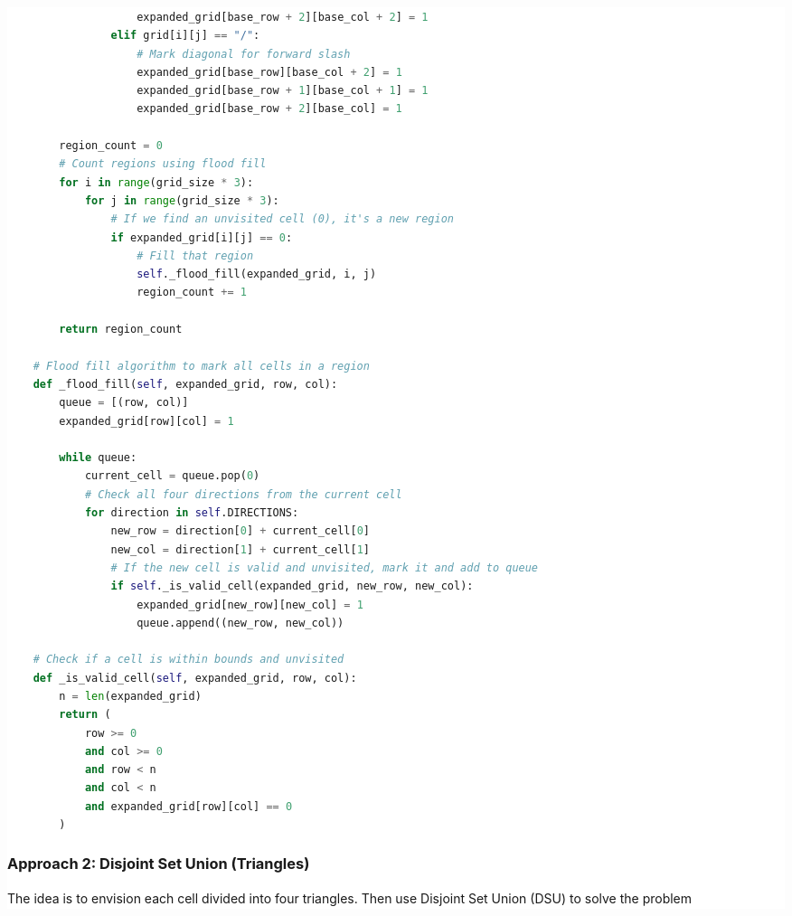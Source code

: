 ```python
                    expanded_grid[base_row + 2][base_col + 2] = 1
                elif grid[i][j] == "/":
                    # Mark diagonal for forward slash
                    expanded_grid[base_row][base_col + 2] = 1
                    expanded_grid[base_row + 1][base_col + 1] = 1
                    expanded_grid[base_row + 2][base_col] = 1

        region_count = 0
        # Count regions using flood fill
        for i in range(grid_size * 3):
            for j in range(grid_size * 3):
                # If we find an unvisited cell (0), it's a new region
                if expanded_grid[i][j] == 0:
                    # Fill that region
                    self._flood_fill(expanded_grid, i, j)
                    region_count += 1

        return region_count

    # Flood fill algorithm to mark all cells in a region
    def _flood_fill(self, expanded_grid, row, col):
        queue = [(row, col)]
        expanded_grid[row][col] = 1

        while queue:
            current_cell = queue.pop(0)
            # Check all four directions from the current cell
            for direction in self.DIRECTIONS:
                new_row = direction[0] + current_cell[0]
                new_col = direction[1] + current_cell[1]
                # If the new cell is valid and unvisited, mark it and add to queue
                if self._is_valid_cell(expanded_grid, new_row, new_col):
                    expanded_grid[new_row][new_col] = 1
                    queue.append((new_row, new_col))

    # Check if a cell is within bounds and unvisited
    def _is_valid_cell(self, expanded_grid, row, col):
        n = len(expanded_grid)
        return (
            row >= 0
            and col >= 0
            and row < n
            and col < n
            and expanded_grid[row][col] == 0
        )
```

### Approach 2: Disjoint Set Union (Triangles)

The idea is to envision each cell divided into four triangles. Then use Disjoint Set Union (DSU) to solve the problem
